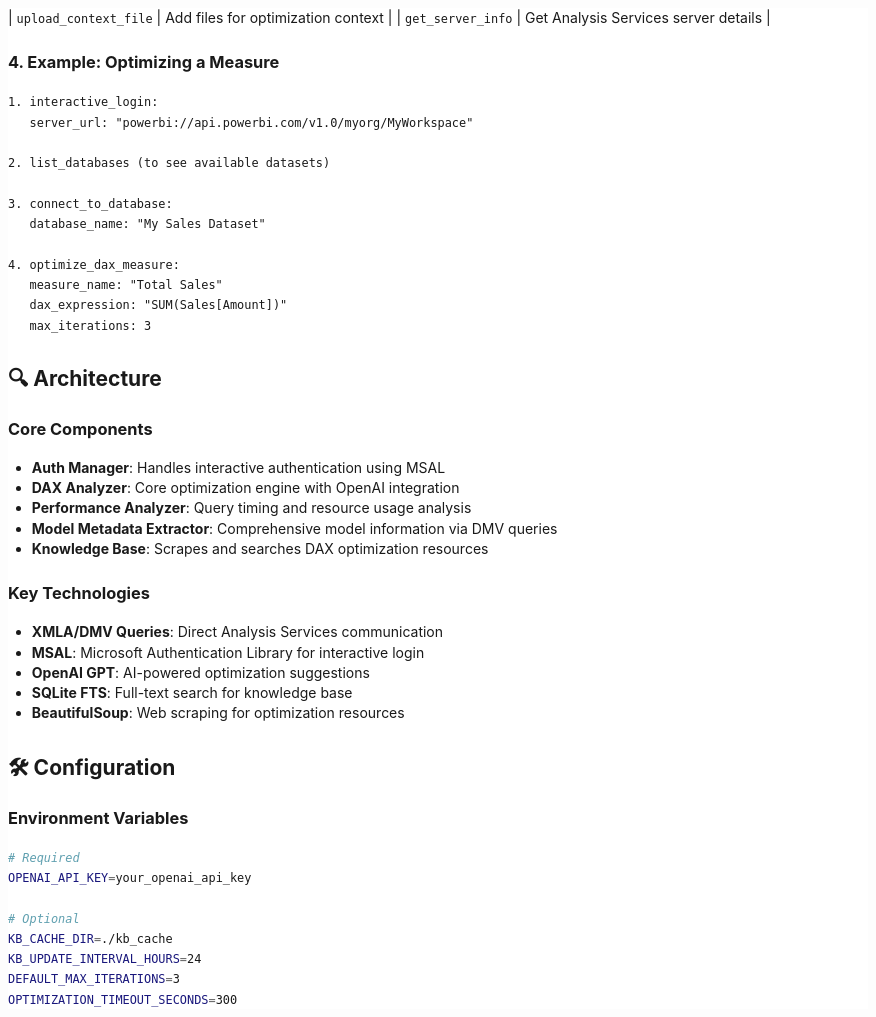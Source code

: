 | `upload_context_file` | Add files for optimization context |
| `get_server_info` | Get Analysis Services server details |

### 4. Example: Optimizing a Measure

```
1. interactive_login: 
   server_url: "powerbi://api.powerbi.com/v1.0/myorg/MyWorkspace"

2. list_databases (to see available datasets)

3. connect_to_database:
   database_name: "My Sales Dataset"

4. optimize_dax_measure:
   measure_name: "Total Sales"
   dax_expression: "SUM(Sales[Amount])"
   max_iterations: 3
```

## 🔍 Architecture

### Core Components

- **Auth Manager**: Handles interactive authentication using MSAL
- **DAX Analyzer**: Core optimization engine with OpenAI integration
- **Performance Analyzer**: Query timing and resource usage analysis
- **Model Metadata Extractor**: Comprehensive model information via DMV queries
- **Knowledge Base**: Scrapes and searches DAX optimization resources

### Key Technologies

- **XMLA/DMV Queries**: Direct Analysis Services communication
- **MSAL**: Microsoft Authentication Library for interactive login
- **OpenAI GPT**: AI-powered optimization suggestions
- **SQLite FTS**: Full-text search for knowledge base
- **BeautifulSoup**: Web scraping for optimization resources

## 🛠️ Configuration

### Environment Variables

```bash
# Required
OPENAI_API_KEY=your_openai_api_key

# Optional
KB_CACHE_DIR=./kb_cache
KB_UPDATE_INTERVAL_HOURS=24
DEFAULT_MAX_ITERATIONS=3
OPTIMIZATION_TIMEOUT_SECONDS=300
```

